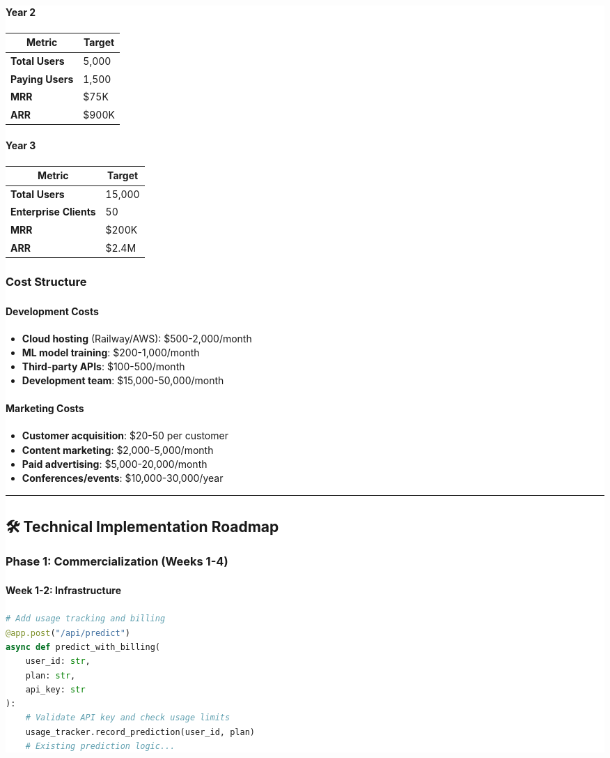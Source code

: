 #### Year 2
| Metric | Target |
|--------|--------|
| **Total Users** | 5,000 |
| **Paying Users** | 1,500 |
| **MRR** | $75K |
| **ARR** | $900K |

#### Year 3
| Metric | Target |
|--------|--------|
| **Total Users** | 15,000 |
| **Enterprise Clients** | 50 |
| **MRR** | $200K |
| **ARR** | $2.4M |

### Cost Structure

#### Development Costs
- **Cloud hosting** (Railway/AWS): $500-2,000/month
- **ML model training**: $200-1,000/month
- **Third-party APIs**: $100-500/month
- **Development team**: $15,000-50,000/month

#### Marketing Costs
- **Customer acquisition**: $20-50 per customer
- **Content marketing**: $2,000-5,000/month
- **Paid advertising**: $5,000-20,000/month
- **Conferences/events**: $10,000-30,000/year

---

## 🛠️ Technical Implementation Roadmap

### Phase 1: Commercialization (Weeks 1-4)

#### Week 1-2: Infrastructure
```python
# Add usage tracking and billing
@app.post("/api/predict")
async def predict_with_billing(
    user_id: str, 
    plan: str,
    api_key: str
):
    # Validate API key and check usage limits
    usage_tracker.record_prediction(user_id, plan)
    # Existing prediction logic...
```
